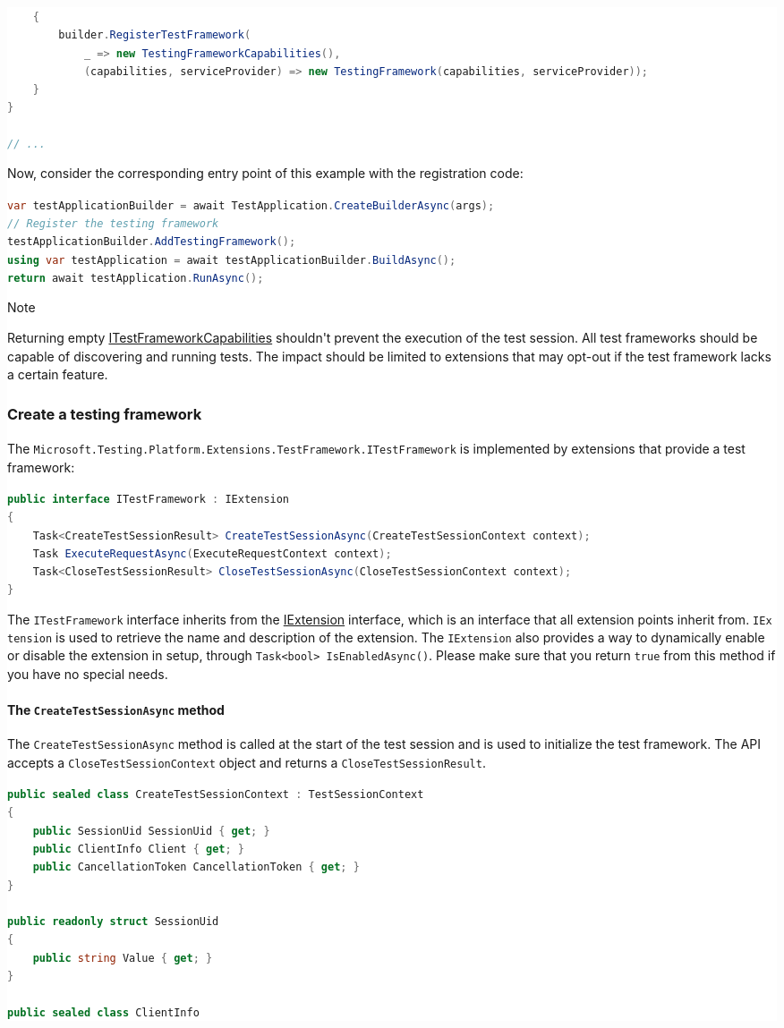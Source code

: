 ```csharp
    {
        builder.RegisterTestFramework(
            _ => new TestingFrameworkCapabilities(),
            (capabilities, serviceProvider) => new TestingFramework(capabilities, serviceProvider));
    }
}

// ...
```

Now, consider the corresponding entry point of this example with the registration code:

```csharp
var testApplicationBuilder = await TestApplication.CreateBuilderAsync(args);
// Register the testing framework
testApplicationBuilder.AddTestingFramework();
using var testApplication = await testApplicationBuilder.BuildAsync();
return await testApplication.RunAsync();
```

> [!NOTE]
> Returning empty [ITestFrameworkCapabilities](./unit-testing-platform-architecture-capabilities.md) shouldn't prevent the execution of the test session. All test frameworks should be capable of discovering and running tests. The impact should be limited to extensions that may opt-out if the test framework lacks a certain feature.

### Create a testing framework

The `Microsoft.Testing.Platform.Extensions.TestFramework.ITestFramework` is implemented by extensions that provide a test framework:

```csharp
public interface ITestFramework : IExtension
{
    Task<CreateTestSessionResult> CreateTestSessionAsync(CreateTestSessionContext context);
    Task ExecuteRequestAsync(ExecuteRequestContext context);
    Task<CloseTestSessionResult> CloseTestSessionAsync(CloseTestSessionContext context);
}
```

The `ITestFramework` interface inherits from the [IExtension](#the-iextension-interface) interface, which is an interface that all extension points inherit from. `IExtension` is used to retrieve the name and description of the extension. The `IExtension` also provides a way to dynamically enable or disable the extension in setup, through `Task<bool> IsEnabledAsync()`. Please make sure that you return `true` from this method if you have no special needs.

#### The `CreateTestSessionAsync` method

The `CreateTestSessionAsync` method is called at the start of the test session and is used to initialize the test framework. The API accepts a `CloseTestSessionContext` object and returns a `CloseTestSessionResult`.

```csharp
public sealed class CreateTestSessionContext : TestSessionContext
{
    public SessionUid SessionUid { get; }
    public ClientInfo Client { get; }
    public CancellationToken CancellationToken { get; }
}

public readonly struct SessionUid
{
    public string Value { get; }
}

public sealed class ClientInfo
```